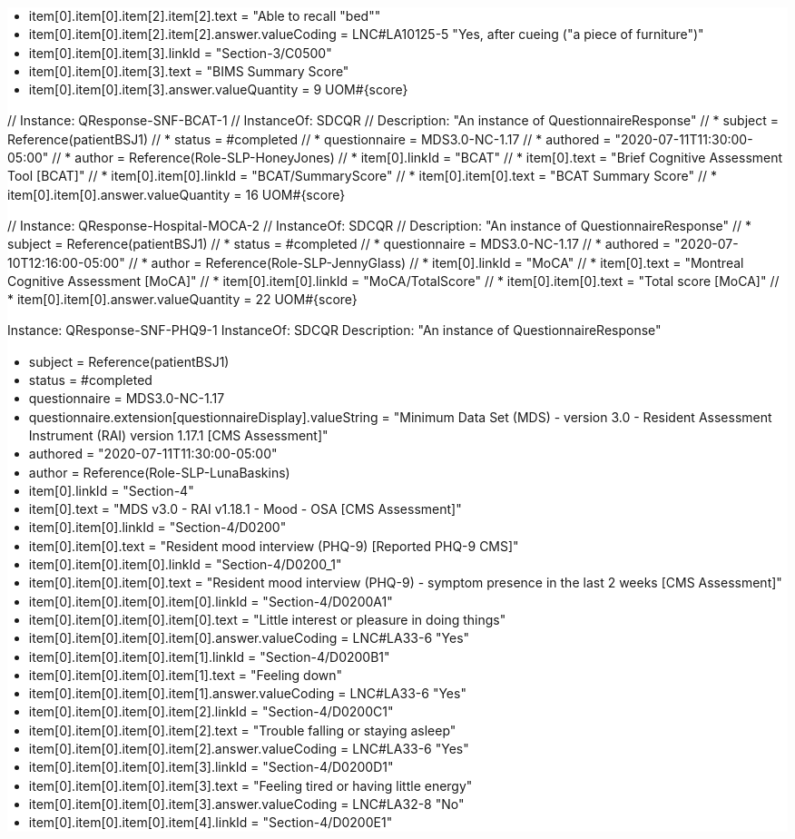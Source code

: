 * item[0].item[0].item[2].item[2].text =  "Able to recall \"bed\""
* item[0].item[0].item[2].item[2].answer.valueCoding = LNC#LA10125-5 "Yes, after cueing (\"a piece of furniture\")"
* item[0].item[0].item[3].linkId = "Section-3/C0500"
* item[0].item[0].item[3].text =  "BIMS Summary Score"
* item[0].item[0].item[3].answer.valueQuantity = 9 UOM#{score}

// Instance: QResponse-SNF-BCAT-1
// InstanceOf: SDCQR
// Description: "An instance of QuestionnaireResponse"
// * subject = Reference(patientBSJ1)
// * status = #completed
// * questionnaire = MDS3.0-NC-1.17
// * authored = "2020-07-11T11:30:00-05:00"
// * author = Reference(Role-SLP-HoneyJones)
// * item[0].linkId = "BCAT"
// * item[0].text =  "Brief Cognitive Assessment Tool [BCAT]"
// * item[0].item[0].linkId = "BCAT/SummaryScore"
// * item[0].item[0].text =  "BCAT Summary Score"
// * item[0].item[0].answer.valueQuantity = 16 UOM#{score}

// Instance: QResponse-Hospital-MOCA-2
// InstanceOf: SDCQR
// Description: "An instance of QuestionnaireResponse"
// * subject = Reference(patientBSJ1)
// * status = #completed
// * questionnaire = MDS3.0-NC-1.17
// * authored = "2020-07-10T12:16:00-05:00"
// * author = Reference(Role-SLP-JennyGlass)
// * item[0].linkId = "MoCA"
// * item[0].text =  "Montreal Cognitive Assessment [MoCA]"
// * item[0].item[0].linkId = "MoCA/TotalScore"
// * item[0].item[0].text =  "Total score [MoCA]"
// * item[0].item[0].answer.valueQuantity = 22 UOM#{score}

Instance: QResponse-SNF-PHQ9-1
InstanceOf: SDCQR
Description: "An instance of QuestionnaireResponse"
* subject = Reference(patientBSJ1)
* status = #completed
* questionnaire = MDS3.0-NC-1.17
* questionnaire.extension[questionnaireDisplay].valueString = "Minimum Data Set (MDS) - version 3.0 - Resident Assessment Instrument (RAI) version 1.17.1 [CMS Assessment]"
* authored = "2020-07-11T11:30:00-05:00"
* author = Reference(Role-SLP-LunaBaskins)
* item[0].linkId = "Section-4"
* item[0].text =  "MDS v3.0 - RAI v1.18.1 - Mood - OSA [CMS Assessment]"
* item[0].item[0].linkId = "Section-4/D0200"
* item[0].item[0].text =  "Resident mood interview (PHQ-9) [Reported PHQ-9 CMS]"
* item[0].item[0].item[0].linkId = "Section-4/D0200_1"
* item[0].item[0].item[0].text =  "Resident mood interview (PHQ-9) - symptom presence in the last 2 weeks [CMS Assessment]"
* item[0].item[0].item[0].item[0].linkId = "Section-4/D0200A1"
* item[0].item[0].item[0].item[0].text =  "Little interest or pleasure in doing things"
* item[0].item[0].item[0].item[0].answer.valueCoding = LNC#LA33-6 "Yes"
* item[0].item[0].item[0].item[1].linkId = "Section-4/D0200B1"
* item[0].item[0].item[0].item[1].text =  "Feeling down"
* item[0].item[0].item[0].item[1].answer.valueCoding = LNC#LA33-6 "Yes"
* item[0].item[0].item[0].item[2].linkId = "Section-4/D0200C1"
* item[0].item[0].item[0].item[2].text =  "Trouble falling or staying asleep"
* item[0].item[0].item[0].item[2].answer.valueCoding = LNC#LA33-6 "Yes"
* item[0].item[0].item[0].item[3].linkId = "Section-4/D0200D1"
* item[0].item[0].item[0].item[3].text =  "Feeling tired or having little energy"
* item[0].item[0].item[0].item[3].answer.valueCoding = LNC#LA32-8 "No"
* item[0].item[0].item[0].item[4].linkId = "Section-4/D0200E1"
